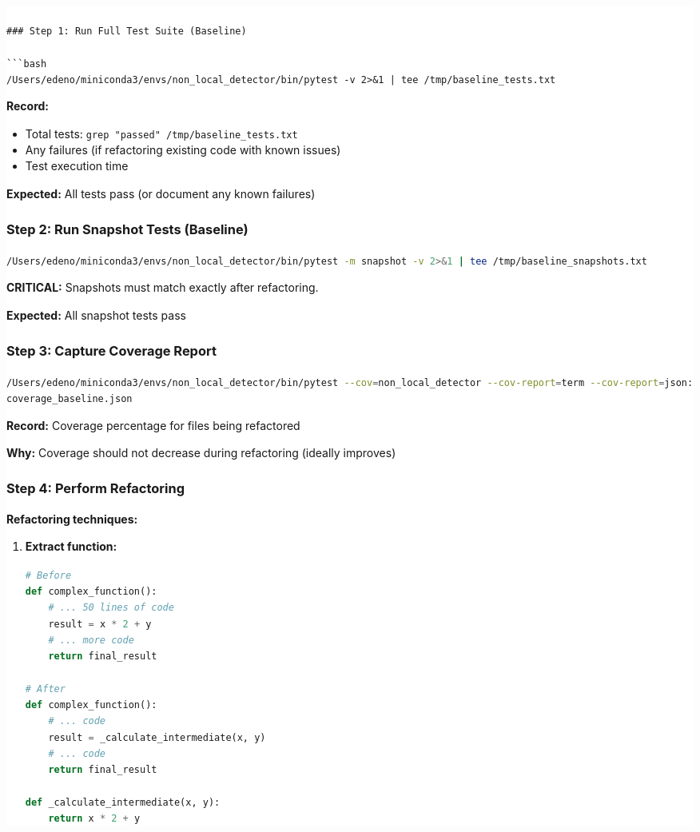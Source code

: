 ```

### Step 1: Run Full Test Suite (Baseline)

```bash
/Users/edeno/miniconda3/envs/non_local_detector/bin/pytest -v 2>&1 | tee /tmp/baseline_tests.txt
```

**Record:**
- Total tests: `grep "passed" /tmp/baseline_tests.txt`
- Any failures (if refactoring existing code with known issues)
- Test execution time

**Expected:** All tests pass (or document any known failures)

### Step 2: Run Snapshot Tests (Baseline)

```bash
/Users/edeno/miniconda3/envs/non_local_detector/bin/pytest -m snapshot -v 2>&1 | tee /tmp/baseline_snapshots.txt
```

**CRITICAL:** Snapshots must match exactly after refactoring.

**Expected:** All snapshot tests pass

### Step 3: Capture Coverage Report

```bash
/Users/edeno/miniconda3/envs/non_local_detector/bin/pytest --cov=non_local_detector --cov-report=term --cov-report=json:coverage_baseline.json
```

**Record:** Coverage percentage for files being refactored

**Why:** Coverage should not decrease during refactoring (ideally improves)

### Step 4: Perform Refactoring

**Refactoring techniques:**

1. **Extract function:**
   ```python
   # Before
   def complex_function():
       # ... 50 lines of code
       result = x * 2 + y
       # ... more code
       return final_result

   # After
   def complex_function():
       # ... code
       result = _calculate_intermediate(x, y)
       # ... code
       return final_result

   def _calculate_intermediate(x, y):
       return x * 2 + y
   ```
